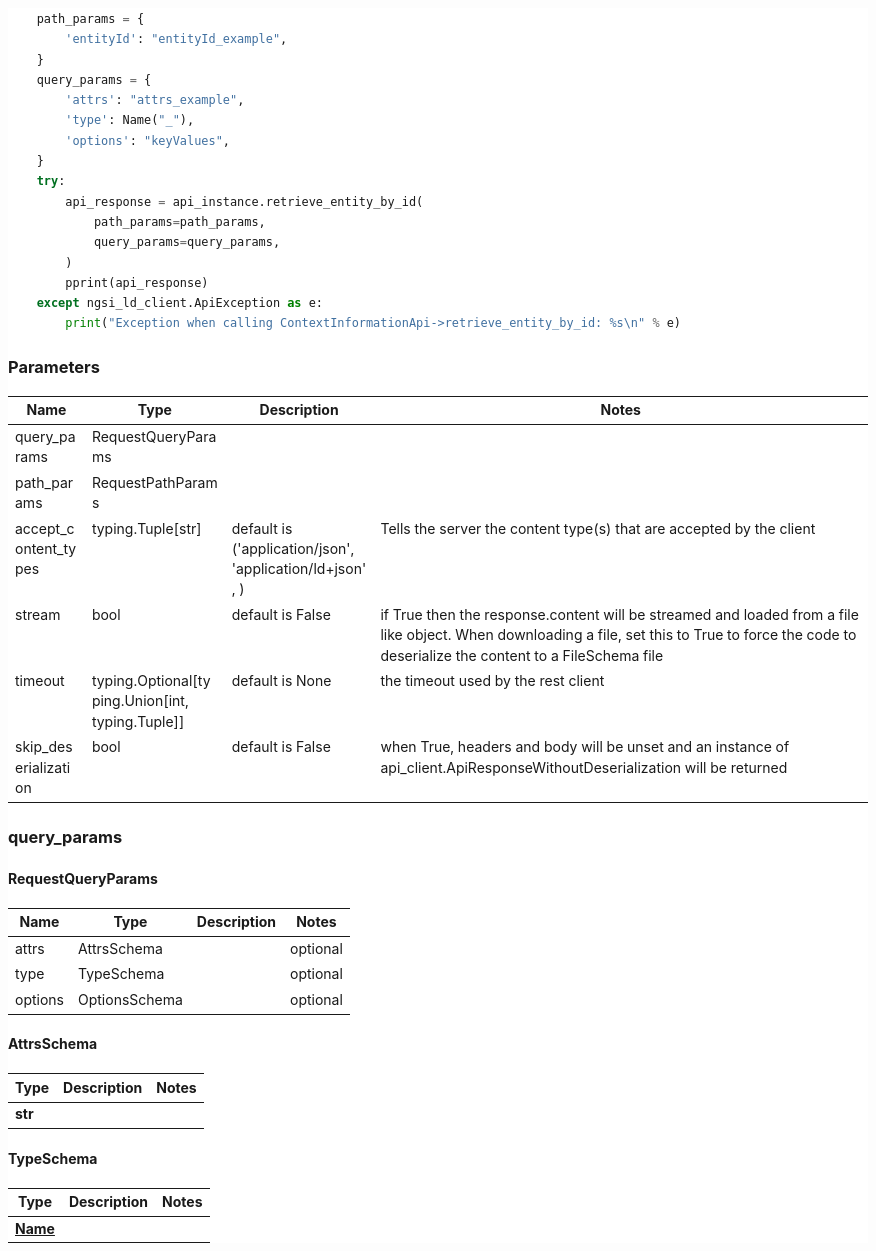 ```python
    path_params = {
        'entityId': "entityId_example",
    }
    query_params = {
        'attrs': "attrs_example",
        'type': Name("_"),
        'options': "keyValues",
    }
    try:
        api_response = api_instance.retrieve_entity_by_id(
            path_params=path_params,
            query_params=query_params,
        )
        pprint(api_response)
    except ngsi_ld_client.ApiException as e:
        print("Exception when calling ContextInformationApi->retrieve_entity_by_id: %s\n" % e)
```
### Parameters

Name | Type | Description  | Notes
------------- | ------------- | ------------- | -------------
query_params | RequestQueryParams | |
path_params | RequestPathParams | |
accept_content_types | typing.Tuple[str] | default is ('application/json', 'application/ld+json', ) | Tells the server the content type(s) that are accepted by the client
stream | bool | default is False | if True then the response.content will be streamed and loaded from a file like object. When downloading a file, set this to True to force the code to deserialize the content to a FileSchema file
timeout | typing.Optional[typing.Union[int, typing.Tuple]] | default is None | the timeout used by the rest client
skip_deserialization | bool | default is False | when True, headers and body will be unset and an instance of api_client.ApiResponseWithoutDeserialization will be returned

### query_params
#### RequestQueryParams

Name | Type | Description  | Notes
------------- | ------------- | ------------- | -------------
attrs | AttrsSchema | | optional
type | TypeSchema | | optional
options | OptionsSchema | | optional


#### AttrsSchema

Type | Description | Notes
------------- | ------------- | -------------
**str** |  | 

#### TypeSchema
Type | Description  | Notes
------------- | ------------- | -------------
[**Name**](Name.md) |  | 
